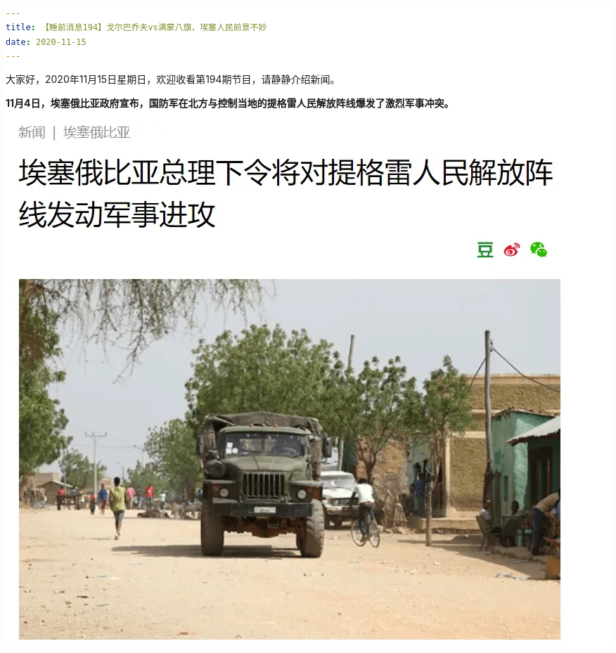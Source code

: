 ```yaml
---
title: 【睡前消息194】戈尔巴乔夫vs满蒙八旗，埃塞人民前景不妙
date: 2020-11-15
---
```


大家好，2020年11月15日星期日，欢迎收看第194期节目，请静静介绍新闻。

**11月4日，埃塞俄比亚政府宣布，国防军在北方与控制当地的提格雷人民解放阵线爆发了激烈军事冲突。**

![](/images/btnews/0101_0200/0194/image1.webp)
